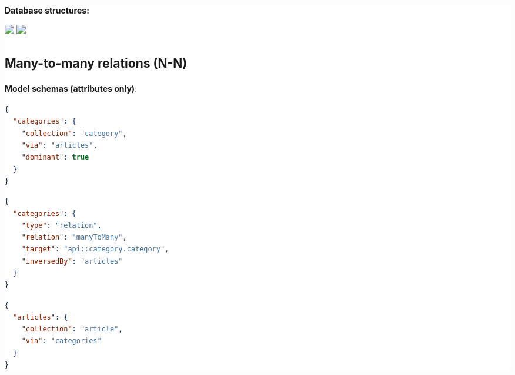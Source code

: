 


**Database structures:**




<img src="/img/assets/data-migration/v3-many-to-one.png" />





<img src="/img/assets/data-migration/v4-many-to-one.png" />




## Many-to-many relations (N-N)

**Model schemas (attributes only)**:




```json title="article/article.settings.json"
{
  "categories": {
    "collection": "category",
    "via": "articles",
    "dominant": true
  }
}
```





```json title="article/schema.json"
{
  "categories": {
    "type": "relation",
    "relation": "manyToMany",
    "target": "api::category.category",
    "inversedBy": "articles"
  }
}
```







```json title="category/category.settings.json"
{
  "articles": {
    "collection": "article",
    "via": "categories"
  }
}
```
